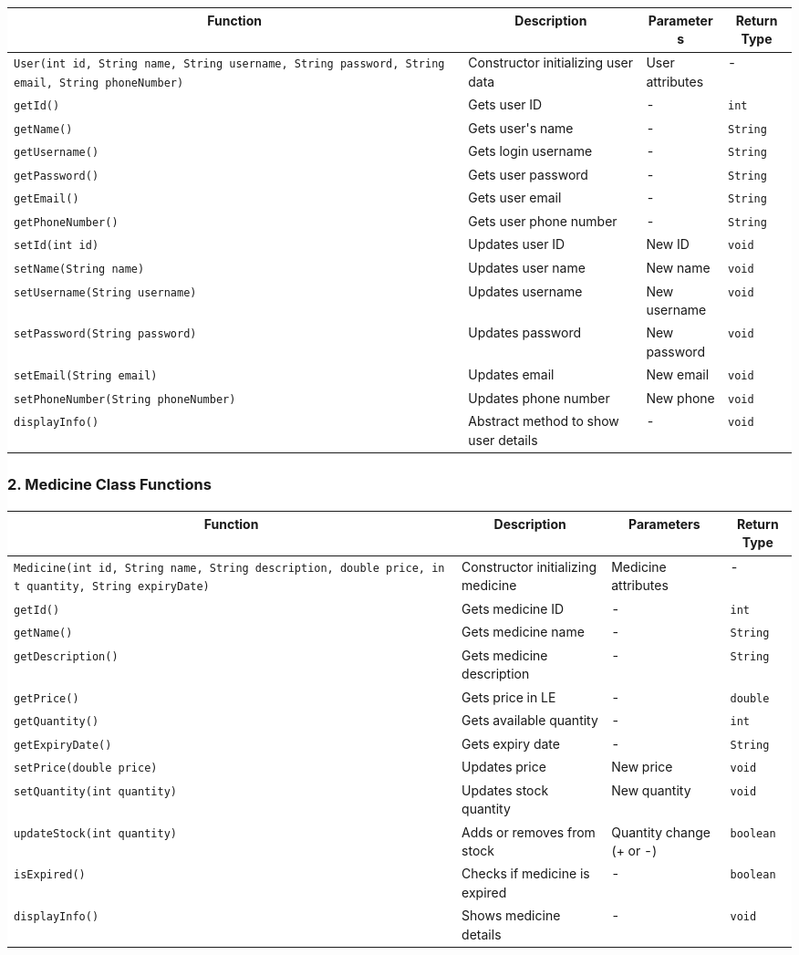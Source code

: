 | Function | Description | Parameters | Return Type |
|----------|-------------|------------|-------------|
| `User(int id, String name, String username, String password, String email, String phoneNumber)` | Constructor initializing user data | User attributes | - |
| `getId()` | Gets user ID | - | `int` |
| `getName()` | Gets user's name | - | `String` |
| `getUsername()` | Gets login username | - | `String` |
| `getPassword()` | Gets user password | - | `String` |
| `getEmail()` | Gets user email | - | `String` |
| `getPhoneNumber()` | Gets user phone number | - | `String` |
| `setId(int id)` | Updates user ID | New ID | `void` |
| `setName(String name)` | Updates user name | New name | `void` |
| `setUsername(String username)` | Updates username | New username | `void` |
| `setPassword(String password)` | Updates password | New password | `void` |
| `setEmail(String email)` | Updates email | New email | `void` |
| `setPhoneNumber(String phoneNumber)` | Updates phone number | New phone | `void` |
| `displayInfo()` | Abstract method to show user details | - | `void` |

### 2. Medicine Class Functions

| Function | Description | Parameters | Return Type |
|----------|-------------|------------|-------------|
| `Medicine(int id, String name, String description, double price, int quantity, String expiryDate)` | Constructor initializing medicine | Medicine attributes | - |
| `getId()` | Gets medicine ID | - | `int` |
| `getName()` | Gets medicine name | - | `String` |
| `getDescription()` | Gets medicine description | - | `String` |
| `getPrice()` | Gets price in LE | - | `double` |
| `getQuantity()` | Gets available quantity | - | `int` |
| `getExpiryDate()` | Gets expiry date | - | `String` |
| `setPrice(double price)` | Updates price | New price | `void` |
| `setQuantity(int quantity)` | Updates stock quantity | New quantity | `void` |
| `updateStock(int quantity)` | Adds or removes from stock | Quantity change (+ or -) | `boolean` |
| `isExpired()` | Checks if medicine is expired | - | `boolean` |
| `displayInfo()` | Shows medicine details | - | `void` |
